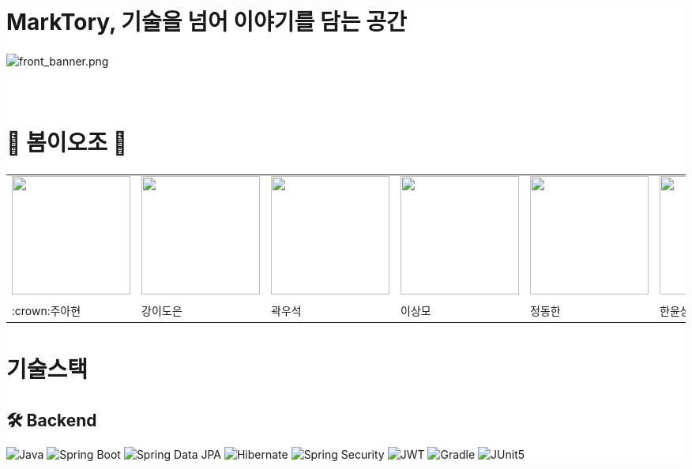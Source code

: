 # MarkTory, 기술을 넘어 이야기를 담는 공간

![front_banner.png](docs/banner/front_banner.png)



<br>

# 🌸 봄이오조 🌸

<table>
  <tr>
    <td><img src="./docs/member/Kasey.JPEG" width="150" height="150"/></td>
    <td><img src="./docs/member/D.JPEG" width="150" height="150"/></td>
    <td><img src="./docs/member/Alex.JPEG" width="150" height="150"/></td>
    <td><img src="./docs/member/Morris.JPEG" width="150" height="150"/></td>
    <td><img src="./docs/member/Dong.png" width="150" height="150"/></td>
    <td><img src="./docs/member/Tim.jpeg" width="150" height="150"/></td>
  </tr>
  <tr>
    <td>:crown:주아현</td>
    <td>강이도은</td>
    <td>곽우석</td>
    <td>이상모</td>
    <td>정동한</td>
    <td>한윤상</td>
  </tr>
</table>


# 기술스택

## 🛠️ Backend
![Java](https://img.shields.io/badge/Java-17-007396.svg?&logo=java&color=red)
![Spring Boot](https://img.shields.io/badge/Spring_Boot-3-6DB33F.svg?&logo=spring-boot&color=lightgreen)
![Spring Data JPA](https://img.shields.io/badge/Spring_Data_JPA-6DB33F.svg?&logo=spring-data-JPA)
![Hibernate](https://img.shields.io/badge/Hibernate-59666C.svg?&logo=hibernate)
![Spring Security](https://img.shields.io/badge/Spring_Security-6DB33F.svg?&logo=spring-security&logoColor=white)
![JWT](https://img.shields.io/badge/JWT-000000.svg?&logo=json-web-token&logoColor=white)
![Gradle](https://img.shields.io/badge/Gradle-02303A.svg?&logo=gradle)
![JUnit5](https://img.shields.io/badge/JUnit5-25A162.svg?&logo=junit5&logoColor=white&color=green)
